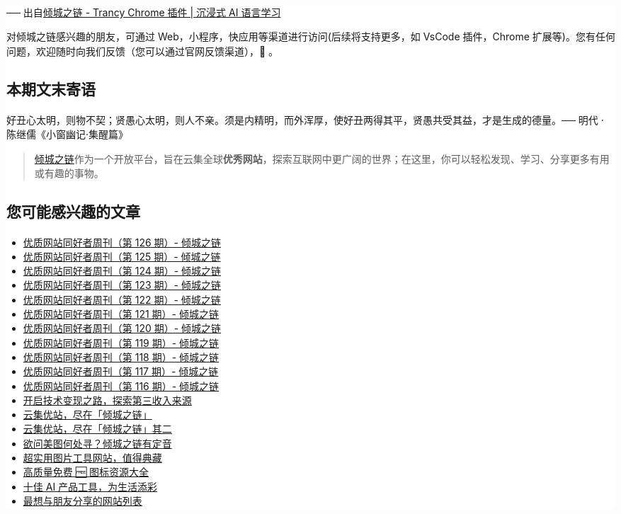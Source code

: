 ── 出自[倾城之链 - Trancy Chrome 插件 | 沉浸式 AI 语言学习](https://site.lovejade.cn/post/64b3b161ba9d8868a2a4c66a)

对倾城之链感兴趣的朋友，可通过 Web，小程序，快应用等渠道进行访问(后续将支持更多，如 VsCode 插件，Chrome 扩展等)。您有任何问题，欢迎随时向我们反馈（您可以通过官网反馈渠道），🤲 。

## 本期文末寄语

好丑心太明，则物不契；贤愚心太明，则人不亲。须是内精明，而外浑厚，使好丑两得其平，贤愚共受其益，才是生成的德量。── 明代 · 陈继儒《小窗幽记·集醒篇》

> [倾城之链](https://link.niceshare.site/)作为一个开放平台，旨在云集全球**优秀网站**，探索互联网中更广阔的世界；在这里，你可以轻松发现、学习、分享更多有用或有趣的事物。

## 您可能感兴趣的文章

- [优质网站同好者周刊（第 126 期）- 倾城之链](https://link.niceshare.site/weekly-126/)
- [优质网站同好者周刊（第 125 期）- 倾城之链](https://link.niceshare.site/weekly-125/)
- [优质网站同好者周刊（第 124 期）- 倾城之链](https://link.niceshare.site/weekly-124/)
- [优质网站同好者周刊（第 123 期）- 倾城之链](https://link.niceshare.site/weekly-123/)
- [优质网站同好者周刊（第 122 期）- 倾城之链](https://link.niceshare.site/weekly-122/)
- [优质网站同好者周刊（第 121 期）- 倾城之链](https://link.niceshare.site/weekly-121/)
- [优质网站同好者周刊（第 120 期）- 倾城之链](https://link.niceshare.site/weekly-120/)
- [优质网站同好者周刊（第 119 期）- 倾城之链](https://link.niceshare.site/weekly-119/)
- [优质网站同好者周刊（第 118 期）- 倾城之链](https://link.niceshare.site/weekly-118/)
- [优质网站同好者周刊（第 117 期）- 倾城之链](https://link.niceshare.site/weekly-117/)
- [优质网站同好者周刊（第 116 期）- 倾城之链](https://link.niceshare.site/weekly-116/)
- [开启技术变现之路，探索第三收入来源](https://www.jeffjade.com/2020/11/17/173-talk-about-nice-links/)
- [云集优站，尽在「倾城之链」](https://www.jeffjade.com/2017/12/31/136-talk-about-nicelinks-site/)
- [云集优站，尽在「倾城之链」其二](https://www.jeffjade.com/2018/12/23/146-talk-about-nice-links/)
- [欲问美图何处寻？倾城之链有定音](https://www.jeffjade.com/2019/02/17/151-aweome-beautiful-picture-website-list/ "欲问美图何处寻？倾城之链有定音")
- [超实用图片工具网站，值得典藏](https://www.jeffjade.com/2020/07/27/165-aweome-picture-tool-website-list/)
- [高质量免费 🆓 图标资源大全](https://www.jeffjade.com/2020/09/11/169-high-quality-free-icon-resource-collection/)
- [十佳 AI 产品工具，为生活添彩](https://www.jeffjade.com/2020/09/23/170-list-of-top-20-ai-product-tools/)
- [最想与朋友分享的网站列表](https://www.jeffjade.com/2020/09/01/168-list-of-websites-i-most-want-to-share-with-my-friends/)
